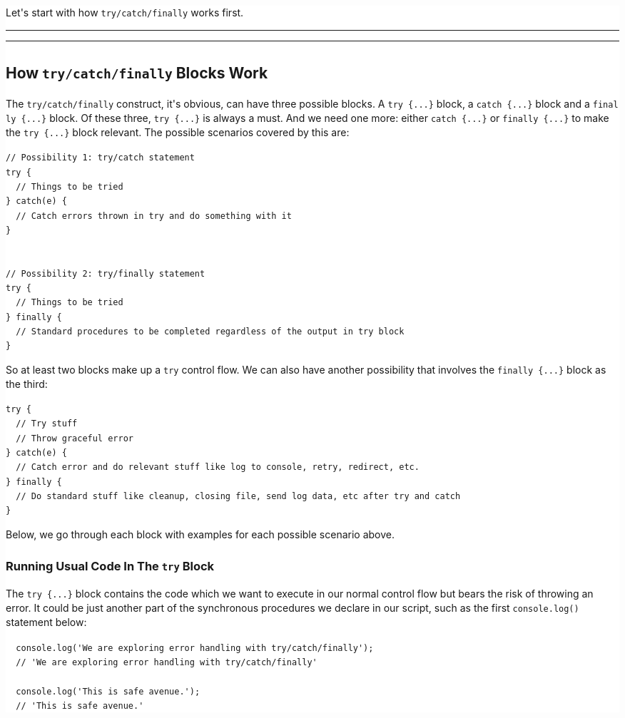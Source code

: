 Let's start with how `try/catch/finally` works first.

---

<PromotionBanner title="Building a side project?" image="/img/generic_banner.png" />

---

## How `try/catch/finally` Blocks Work

The `try/catch/finally` construct, it's obvious, can have three possible blocks. A `try {...}` block, a `catch {...}` block and a `finally {...}` block. Of these three, `try {...}` is always a must. And we need one more: either `catch {...}` or `finally {...}` to make the `try {...}` block relevant. The possible scenarios covered by this are:

```tsx
// Possibility 1: try/catch statement
try {
  // Things to be tried
} catch(e) {
  // Catch errors thrown in try and do something with it
}


// Possibility 2: try/finally statement
try {
  // Things to be tried
} finally {
  // Standard procedures to be completed regardless of the output in try block
}
```

So at least two blocks make up a `try` control flow. We can also have another possibility that involves the `finally {...}` block as the third:

```tsx
try {
  // Try stuff
  // Throw graceful error
} catch(e) {
  // Catch error and do relevant stuff like log to console, retry, redirect, etc.
} finally {
  // Do standard stuff like cleanup, closing file, send log data, etc after try and catch
}
```

Below, we go through each block with examples for each possible scenario above.

### Running Usual Code In The `try` Block

The `try {...}` block contains the code which we want to execute in our normal control flow but bears the risk of throwing an error. It could be just another part of the synchronous procedures we declare in our script, such as the first `console.log()` statement below:

```tsx
  console.log('We are exploring error handling with try/catch/finally');
  // 'We are exploring error handling with try/catch/finally'

  console.log('This is safe avenue.');
  // 'This is safe avenue.'
```
